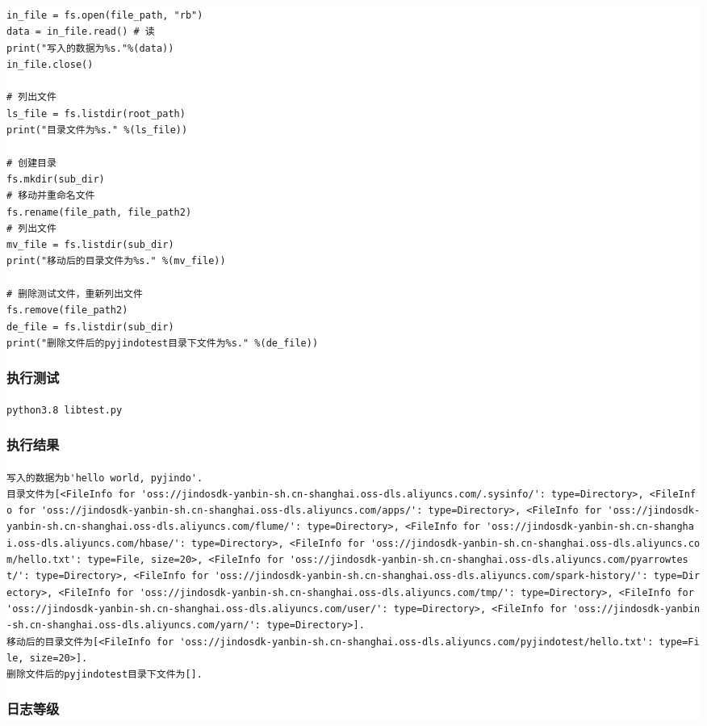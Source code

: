     in_file = fs.open(file_path, "rb")
    data = in_file.read() # 读
    print("写入的数据为%s."%(data))
    in_file.close()
    
    # 列出文件
    ls_file = fs.listdir(root_path)
    print("目录文件为%s." %(ls_file))
    
    # 创建目录
    fs.mkdir(sub_dir)
    # 移动并重命名文件
    fs.rename(file_path, file_path2)
    # 列出文件
    mv_file = fs.listdir(sub_dir)
    print("移动后的目录文件为%s." %(mv_file))
    
    # 删除测试文件，重新列出文件
    fs.remove(file_path2)
    de_file = fs.listdir(sub_dir)
    print("删除文件后的pyjindotest目录下文件为%s." %(de_file))

### 执行测试

    python3.8 libtest.py

### 执行结果

    写入的数据为b'hello world, pyjindo'.
    目录文件为[<FileInfo for 'oss://jindosdk-yanbin-sh.cn-shanghai.oss-dls.aliyuncs.com/.sysinfo/': type=Directory>, <FileInfo for 'oss://jindosdk-yanbin-sh.cn-shanghai.oss-dls.aliyuncs.com/apps/': type=Directory>, <FileInfo for 'oss://jindosdk-yanbin-sh.cn-shanghai.oss-dls.aliyuncs.com/flume/': type=Directory>, <FileInfo for 'oss://jindosdk-yanbin-sh.cn-shanghai.oss-dls.aliyuncs.com/hbase/': type=Directory>, <FileInfo for 'oss://jindosdk-yanbin-sh.cn-shanghai.oss-dls.aliyuncs.com/hello.txt': type=File, size=20>, <FileInfo for 'oss://jindosdk-yanbin-sh.cn-shanghai.oss-dls.aliyuncs.com/pyarrowtest/': type=Directory>, <FileInfo for 'oss://jindosdk-yanbin-sh.cn-shanghai.oss-dls.aliyuncs.com/spark-history/': type=Directory>, <FileInfo for 'oss://jindosdk-yanbin-sh.cn-shanghai.oss-dls.aliyuncs.com/tmp/': type=Directory>, <FileInfo for 'oss://jindosdk-yanbin-sh.cn-shanghai.oss-dls.aliyuncs.com/user/': type=Directory>, <FileInfo for 'oss://jindosdk-yanbin-sh.cn-shanghai.oss-dls.aliyuncs.com/yarn/': type=Directory>].
    移动后的目录文件为[<FileInfo for 'oss://jindosdk-yanbin-sh.cn-shanghai.oss-dls.aliyuncs.com/pyjindotest/hello.txt': type=File, size=20>].
    删除文件后的pyjindotest目录下文件为[].

### 日志等级
